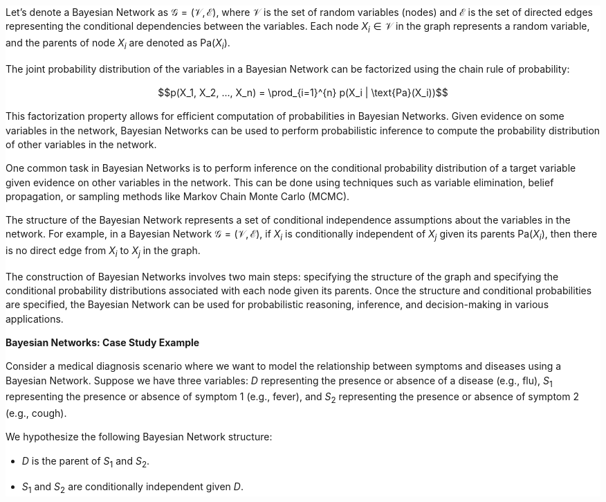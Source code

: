 Let’s denote a Bayesian Network as
$`\mathcal{G} = (\mathcal{V}, \mathcal{E})`$, where $`\mathcal{V}`$ is
the set of random variables (nodes) and $`\mathcal{E}`$ is the set of
directed edges representing the conditional dependencies between the
variables. Each node $`X_i \in \mathcal{V}`$ in the graph represents a
random variable, and the parents of node $`X_i`$ are denoted as
$`\text{Pa}(X_i)`$.

The joint probability distribution of the variables in a Bayesian
Network can be factorized using the chain rule of probability:

``` math
p(X_1, X_2, ..., X_n) = \prod_{i=1}^{n} p(X_i | \text{Pa}(X_i))
```

This factorization property allows for efficient computation of
probabilities in Bayesian Networks. Given evidence on some variables in
the network, Bayesian Networks can be used to perform probabilistic
inference to compute the probability distribution of other variables in
the network.

One common task in Bayesian Networks is to perform inference on the
conditional probability distribution of a target variable given evidence
on other variables in the network. This can be done using techniques
such as variable elimination, belief propagation, or sampling methods
like Markov Chain Monte Carlo (MCMC).

The structure of the Bayesian Network represents a set of conditional
independence assumptions about the variables in the network. For
example, in a Bayesian Network
$`\mathcal{G} = (\mathcal{V}, \mathcal{E})`$, if $`X_i`$ is
conditionally independent of $`X_j`$ given its parents
$`\text{Pa}(X_i)`$, then there is no direct edge from $`X_i`$ to $`X_j`$
in the graph.

The construction of Bayesian Networks involves two main steps:
specifying the structure of the graph and specifying the conditional
probability distributions associated with each node given its parents.
Once the structure and conditional probabilities are specified, the
Bayesian Network can be used for probabilistic reasoning, inference, and
decision-making in various applications.

**Bayesian Networks: Case Study Example**

Consider a medical diagnosis scenario where we want to model the
relationship between symptoms and diseases using a Bayesian Network.
Suppose we have three variables: $`D`$ representing the presence or
absence of a disease (e.g., flu), $`S_1`$ representing the presence or
absence of symptom 1 (e.g., fever), and $`S_2`$ representing the
presence or absence of symptom 2 (e.g., cough).

We hypothesize the following Bayesian Network structure:

- $`D`$ is the parent of $`S_1`$ and $`S_2`$.

- $`S_1`$ and $`S_2`$ are conditionally independent given $`D`$.
